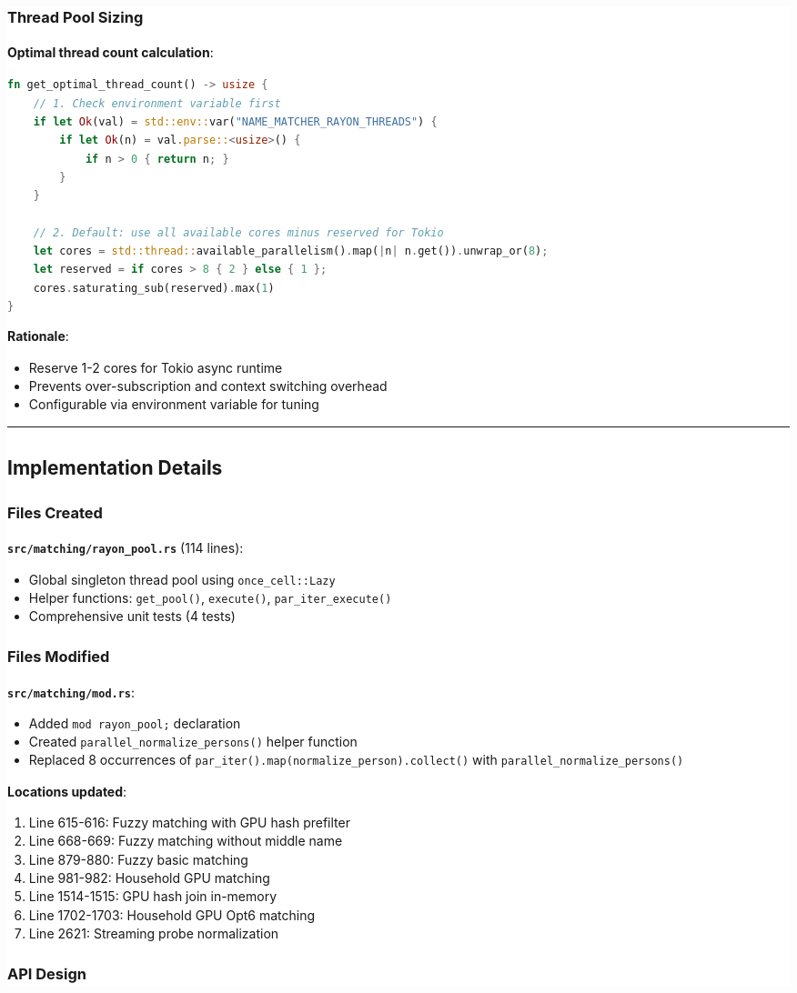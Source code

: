 ### Thread Pool Sizing

**Optimal thread count calculation**:
```rust
fn get_optimal_thread_count() -> usize {
    // 1. Check environment variable first
    if let Ok(val) = std::env::var("NAME_MATCHER_RAYON_THREADS") {
        if let Ok(n) = val.parse::<usize>() {
            if n > 0 { return n; }
        }
    }
    
    // 2. Default: use all available cores minus reserved for Tokio
    let cores = std::thread::available_parallelism().map(|n| n.get()).unwrap_or(8);
    let reserved = if cores > 8 { 2 } else { 1 };
    cores.saturating_sub(reserved).max(1)
}
```

**Rationale**:
- Reserve 1-2 cores for Tokio async runtime
- Prevents over-subscription and context switching overhead
- Configurable via environment variable for tuning

---

## Implementation Details

### Files Created

**`src/matching/rayon_pool.rs`** (114 lines):
- Global singleton thread pool using `once_cell::Lazy`
- Helper functions: `get_pool()`, `execute()`, `par_iter_execute()`
- Comprehensive unit tests (4 tests)

### Files Modified

**`src/matching/mod.rs`**:
- Added `mod rayon_pool;` declaration
- Created `parallel_normalize_persons()` helper function
- Replaced 8 occurrences of `par_iter().map(normalize_person).collect()` with `parallel_normalize_persons()`

**Locations updated**:
1. Line 615-616: Fuzzy matching with GPU hash prefilter
2. Line 668-669: Fuzzy matching without middle name
3. Line 879-880: Fuzzy basic matching
4. Line 981-982: Household GPU matching
5. Line 1514-1515: GPU hash join in-memory
6. Line 1702-1703: Household GPU Opt6 matching
7. Line 2621: Streaming probe normalization

### API Design
